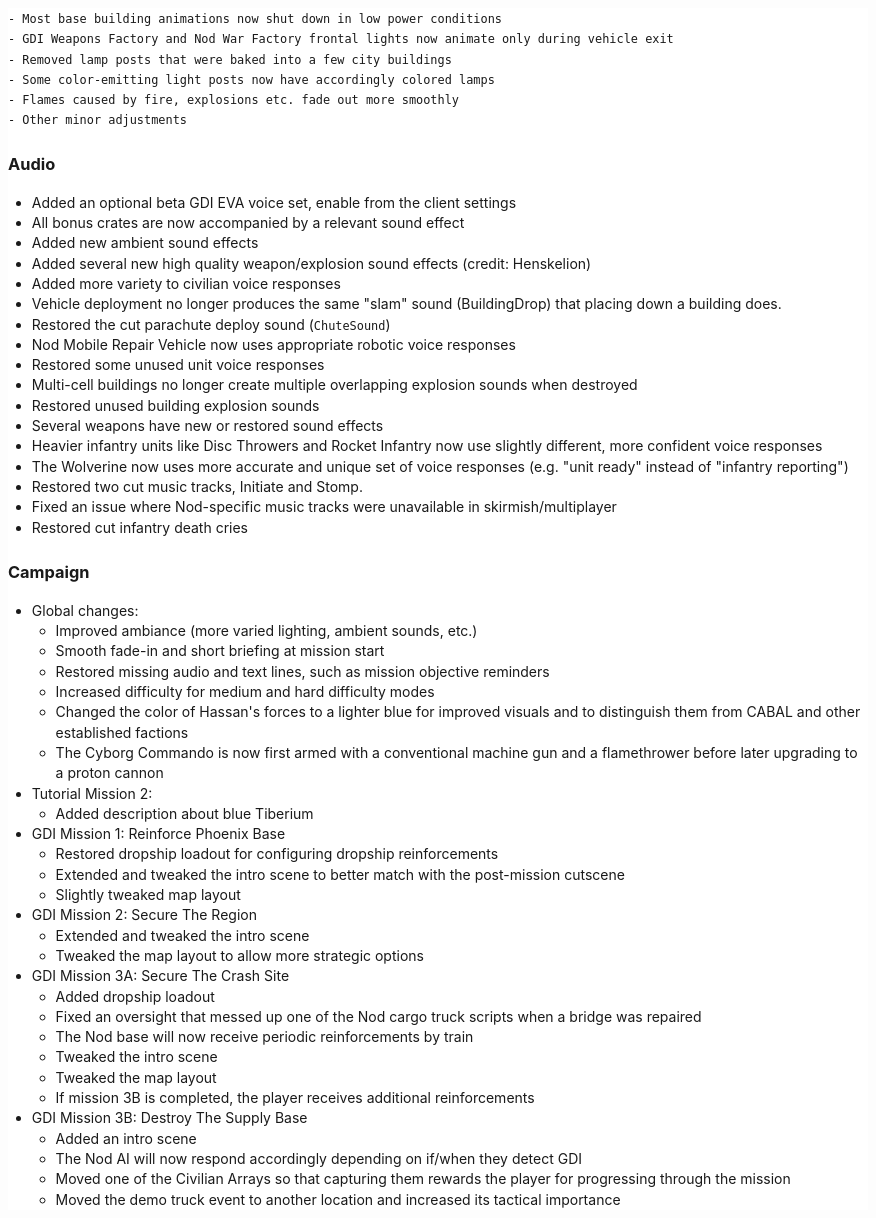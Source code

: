 	- Most base building animations now shut down in low power conditions
	- GDI Weapons Factory and Nod War Factory frontal lights now animate only during vehicle exit
	- Removed lamp posts that were baked into a few city buildings
	- Some color-emitting light posts now have accordingly colored lamps
	- Flames caused by fire, explosions etc. fade out more smoothly
	- Other minor adjustments


### Audio

- Added an optional beta GDI EVA voice set, enable from the client settings
- All bonus crates are now accompanied by a relevant sound effect
- Added new ambient sound effects
- Added several new high quality weapon/explosion sound effects (credit: Henskelion)
- Added more variety to civilian voice responses
- Vehicle deployment no longer produces the same "slam" sound (BuildingDrop) that placing down a building does.
- Restored the cut parachute deploy sound (`ChuteSound`)
- Nod Mobile Repair Vehicle now uses appropriate robotic voice responses
- Restored some unused unit voice responses
- Multi-cell buildings no longer create multiple overlapping explosion sounds when destroyed
- Restored unused building explosion sounds
- Several weapons have new or restored sound effects
- Heavier infantry units like Disc Throwers and Rocket Infantry now use slightly different, more confident voice responses
- The Wolverine now uses more accurate and unique set of voice responses (e.g. "unit ready" instead of "infantry reporting")
- Restored two cut music tracks, Initiate and Stomp.
- Fixed an issue where Nod-specific music tracks were unavailable in skirmish/multiplayer
- Restored cut infantry death cries


### Campaign

- Global changes:
	- Improved ambiance (more varied lighting, ambient sounds, etc.)
	- Smooth fade-in and short briefing at mission start
	- Restored missing audio and text lines, such as mission objective reminders
	- Increased difficulty for medium and hard difficulty modes
	- Changed the color of Hassan's forces to a lighter blue for improved visuals and to distinguish them from CABAL and other established factions
	- The Cyborg Commando is now first armed with a conventional machine gun and a flamethrower before later upgrading to a proton cannon
- Tutorial Mission 2:
	- Added description about blue Tiberium
- GDI Mission 1: Reinforce Phoenix Base
	- Restored dropship loadout for configuring dropship reinforcements
	- Extended and tweaked the intro scene to better match with the post-mission cutscene
	- Slightly tweaked map layout
- GDI Mission 2: Secure The Region
	- Extended and tweaked the intro scene
	- Tweaked the map layout to allow more strategic options
- GDI Mission 3A: Secure The Crash Site
	- Added dropship loadout
	- Fixed an oversight that messed up one of the Nod cargo truck scripts when a bridge was repaired
	- The Nod base will now receive periodic reinforcements by train
	- Tweaked the intro scene
	- Tweaked the map layout
	- If mission 3B is completed, the player receives additional reinforcements
- GDI Mission 3B: Destroy The Supply Base
	- Added an intro scene
	- The Nod AI will now respond accordingly depending on if/when they detect GDI
	- Moved one of the Civilian Arrays so that capturing them rewards the player for progressing through the mission
	- Moved the demo truck event to another location and increased its tactical importance